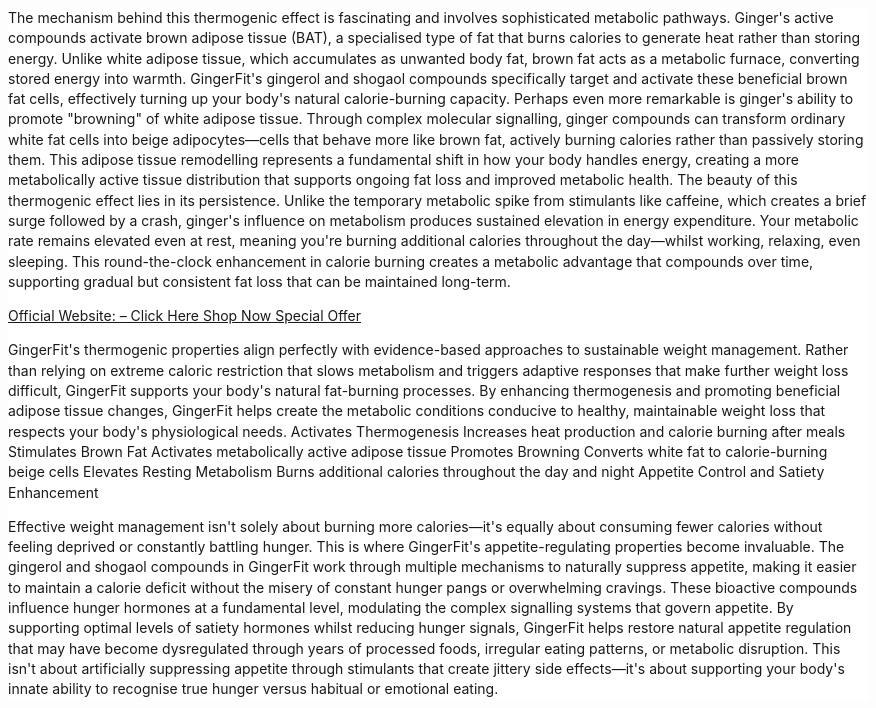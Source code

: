 



The mechanism behind this thermogenic effect is fascinating and involves sophisticated metabolic pathways. Ginger's active compounds activate brown adipose tissue (BAT), a specialised type of fat that burns calories to generate heat rather than storing energy. Unlike white adipose tissue, which accumulates as unwanted body fat, brown fat acts as a metabolic furnace, converting stored energy into warmth. GingerFit's gingerol and shogaol compounds specifically target and activate these beneficial brown fat cells, effectively turning up your body's natural calorie-burning capacity.
Perhaps even more remarkable is ginger's ability to promote "browning" of white adipose tissue. Through complex molecular signalling, ginger compounds can transform ordinary white fat cells into beige adipocytes—cells that behave more like brown fat, actively burning calories rather than passively storing them. This adipose tissue remodelling represents a fundamental shift in how your body handles energy, creating a more metabolically active tissue distribution that supports ongoing fat loss and improved metabolic health.
The beauty of this thermogenic effect lies in its persistence. Unlike the temporary metabolic spike from stimulants like caffeine, which creates a brief surge followed by a crash, ginger's influence on metabolism produces sustained elevation in energy expenditure. Your metabolic rate remains elevated even at rest, meaning you're burning additional calories throughout the day—whilst working, relaxing, even sleeping. This round-the-clock enhancement in calorie burning creates a metabolic advantage that compounds over time, supporting gradual but consistent fat loss that can be maintained long-term.



[Official Website: – Click Here Shop Now Special Offer](https://perfecthealthtalk.com/get_gingerfit)





GingerFit's thermogenic properties align perfectly with evidence-based approaches to sustainable weight management. Rather than relying on extreme caloric restriction that slows metabolism and triggers adaptive responses that make further weight loss difficult, GingerFit supports your body's natural fat-burning processes. By enhancing thermogenesis and promoting beneficial adipose tissue changes, GingerFit helps create the metabolic conditions conducive to healthy, maintainable weight loss that respects your body's physiological needs.
Activates Thermogenesis
Increases heat production and calorie burning after meals
Stimulates Brown Fat
Activates metabolically active adipose tissue
Promotes Browning
Converts white fat to calorie-burning beige cells
Elevates Resting Metabolism
Burns additional calories throughout the day and night
Appetite Control and Satiety Enhancement
 
Effective weight management isn't solely about burning more calories—it's equally about consuming fewer calories without feeling deprived or constantly battling hunger. This is where GingerFit's appetite-regulating properties become invaluable. The gingerol and shogaol compounds in GingerFit work through multiple mechanisms to naturally suppress appetite, making it easier to maintain a calorie deficit without the misery of constant hunger pangs or overwhelming cravings.
These bioactive compounds influence hunger hormones at a fundamental level, modulating the complex signalling systems that govern appetite. By supporting optimal levels of satiety hormones whilst reducing hunger signals, GingerFit helps restore natural appetite regulation that may have become dysregulated through years of processed foods, irregular eating patterns, or metabolic disruption. This isn't about artificially suppressing appetite through stimulants that create jittery side effects—it's about supporting your body's innate ability to recognise true hunger versus habitual or emotional eating.
